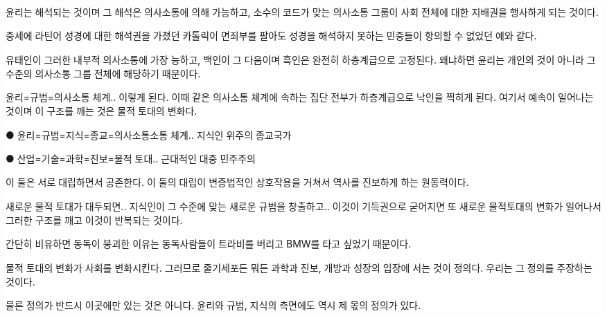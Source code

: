 

  


  윤리는 해석되는 것이며 그 해석은 의사소통에 의해 가능하고, 소수의 코드가 맞는 의사소통 그룹이 사회 전체에 대한 지배권을 행사하게 되는 것이다.



  


  중세에 라틴어 성경에 대한 해석권을 가졌던 카톨릭이 면죄부를 팔아도 성경을 해석하지 못하는 민중들이 항의할 수 없었던 예와 같다.



  


  유태인이 그러한 내부적 의사소통에 가장 능하고, 백인이 그 다음이며 흑인은 완전히 하층계급으로 고정된다. 왜냐하면 윤리는 개인의 것이 아니라 그 수준의 의사소통 그룹 전체에 해당하기 때문이다.



  


  윤리=규범=의사소통 체계.. 이렇게 된다. 이때 같은 의사소통 체계에 속하는 집단 전부가 하층계급으로 낙인을 찍히게 된다. 여기서 예속이 일어나는 것이며 이 구조를 깨는 것은 물적 토대의 변화다.



  


  ● 윤리=규범=지식=종교=의사소통소통 체계.. 지식인 위주의 종교국가



  ● 산업=기술=과학=진보=물적 토대.. 근대적인 대중 민주주의



  


  이 둘은 서로 대립하면서 공존한다. 이 둘의 대립이 변증법적인 상호작용을 거쳐서 역사를 진보하게 하는 원동력이다.



  


  새로운 물적 토대가 대두되면.. 지식인이 그 수준에 맞는 새로운 규범을 창출하고.. 이것이 기득권으로 굳어지면 또 새로운 물적토대의 변화가 일어나서 그러한 구조를 깨고 이것이 반복되는 것이다.



  


  간단히 비유하면 동독이 붕괴한 이유는 동독사람들이 트라비를 버리고 BMW를 타고 싶었기 때문이다.



  


  물적 토대의 변화가 사회를 변화시킨다. 그러므로 줄기세포든 뭐든 과학과 진보, 개방과 성장의 입장에 서는 것이 정의다. 우리는 그 정의를 주장하는 것이다.



  


  물론 정의가 반드시 이곳에만 있는 것은 아니다. 윤리와 규범, 지식의 측면에도 역시 제 몫의 정의가 있다.



  
